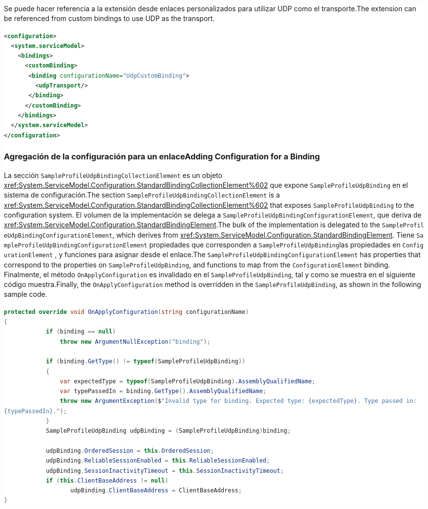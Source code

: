  <span data-ttu-id="963c2-119">Se puede hacer referencia a la extensión desde enlaces personalizados para utilizar UDP como el transporte.</span><span class="sxs-lookup"><span data-stu-id="963c2-119">The extension can be referenced from custom bindings to use UDP as the transport.</span></span>  
  
```xml  
<configuration>  
  <system.serviceModel>  
    <bindings>  
      <customBinding>  
       <binding configurationName="UdpCustomBinding">  
         <udpTransport/>  
       </binding>  
      </customBinding>  
    </bindings>  
  </system.serviceModel>  
</configuration>  
```  
  
### <a name="adding-configuration-for-a-binding"></a><span data-ttu-id="963c2-120">Agregación de la configuración para un enlace</span><span class="sxs-lookup"><span data-stu-id="963c2-120">Adding Configuration for a Binding</span></span>  
 <span data-ttu-id="963c2-121">La sección `SampleProfileUdpBindingCollectionElement` es un objeto <xref:System.ServiceModel.Configuration.StandardBindingCollectionElement%602> que expone `SampleProfileUdpBinding` en el sistema de configuración.</span><span class="sxs-lookup"><span data-stu-id="963c2-121">The section `SampleProfileUdpBindingCollectionElement` is a <xref:System.ServiceModel.Configuration.StandardBindingCollectionElement%602> that exposes `SampleProfileUdpBinding` to the configuration system.</span></span> <span data-ttu-id="963c2-122">El volumen de la implementación se delega a `SampleProfileUdpBindingConfigurationElement`, que deriva de <xref:System.ServiceModel.Configuration.StandardBindingElement>.</span><span class="sxs-lookup"><span data-stu-id="963c2-122">The bulk of the implementation is delegated to the `SampleProfileUdpBindingConfigurationElement`, which derives from <xref:System.ServiceModel.Configuration.StandardBindingElement>.</span></span> <span data-ttu-id="963c2-123">Tiene `SampleProfileUdpBindingConfigurationElement` propiedades que corresponden a `SampleProfileUdpBinding`las propiedades en `ConfigurationElement` , y funciones para asignar desde el enlace.</span><span class="sxs-lookup"><span data-stu-id="963c2-123">The `SampleProfileUdpBindingConfigurationElement` has properties that correspond to the properties on `SampleProfileUdpBinding`, and functions to map from the `ConfigurationElement` binding.</span></span> <span data-ttu-id="963c2-124">Finalmente, el método `OnApplyConfiguration` es invalidado en el `SampleProfileUdpBinding`, tal y como se muestra en el siguiente código muestra.</span><span class="sxs-lookup"><span data-stu-id="963c2-124">Finally, the `OnApplyConfiguration` method is overridden in the `SampleProfileUdpBinding`, as shown in the following sample code.</span></span>  
  
```csharp
protected override void OnApplyConfiguration(string configurationName)  
{  
            if (binding == null)  
                throw new ArgumentNullException("binding");  
  
            if (binding.GetType() != typeof(SampleProfileUdpBinding))  
            {  
                var expectedType = typeof(SampleProfileUdpBinding).AssemblyQualifiedName;
                var typePassedIn = binding.GetType().AssemblyQualifiedName;
                throw new ArgumentException($"Invalid type for binding. Expected type: {expectedType}. Type passed in: {typePassedIn}.");  
            }  
            SampleProfileUdpBinding udpBinding = (SampleProfileUdpBinding)binding;  
  
            udpBinding.OrderedSession = this.OrderedSession;  
            udpBinding.ReliableSessionEnabled = this.ReliableSessionEnabled;  
            udpBinding.SessionInactivityTimeout = this.SessionInactivityTimeout;  
            if (this.ClientBaseAddress != null)  
                   udpBinding.ClientBaseAddress = ClientBaseAddress;  
}  
```  
  